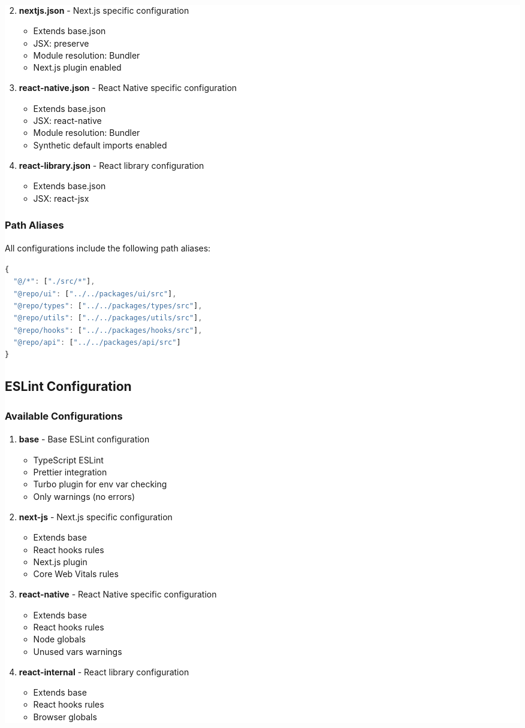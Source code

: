 2. **nextjs.json** - Next.js specific configuration
   - Extends base.json
   - JSX: preserve
   - Module resolution: Bundler
   - Next.js plugin enabled

3. **react-native.json** - React Native specific configuration
   - Extends base.json
   - JSX: react-native
   - Module resolution: Bundler
   - Synthetic default imports enabled

4. **react-library.json** - React library configuration
   - Extends base.json
   - JSX: react-jsx

### Path Aliases

All configurations include the following path aliases:

```typescript
{
  "@/*": ["./src/*"],
  "@repo/ui": ["../../packages/ui/src"],
  "@repo/types": ["../../packages/types/src"],
  "@repo/utils": ["../../packages/utils/src"],
  "@repo/hooks": ["../../packages/hooks/src"],
  "@repo/api": ["../../packages/api/src"]
}
```

## ESLint Configuration

### Available Configurations

1. **base** - Base ESLint configuration
   - TypeScript ESLint
   - Prettier integration
   - Turbo plugin for env var checking
   - Only warnings (no errors)

2. **next-js** - Next.js specific configuration
   - Extends base
   - React hooks rules
   - Next.js plugin
   - Core Web Vitals rules

3. **react-native** - React Native specific configuration
   - Extends base
   - React hooks rules
   - Node globals
   - Unused vars warnings

4. **react-internal** - React library configuration
   - Extends base
   - React hooks rules
   - Browser globals
